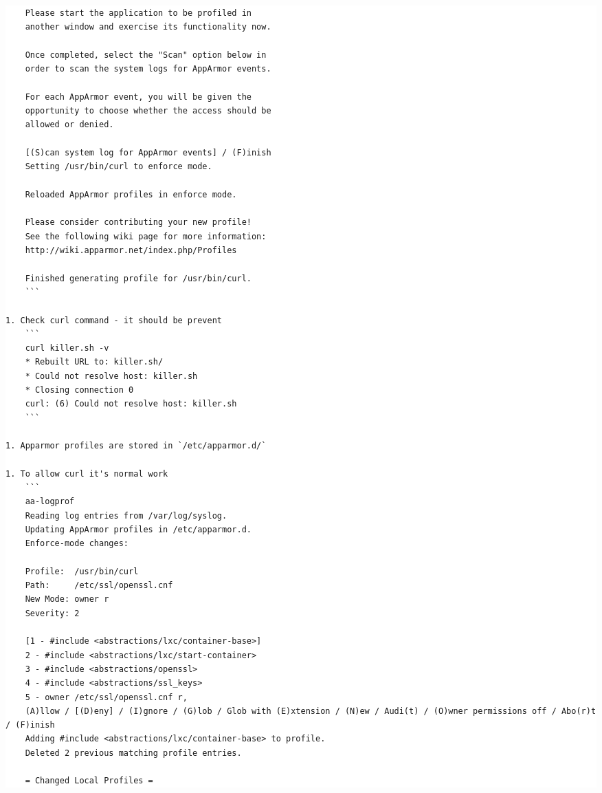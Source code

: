         Please start the application to be profiled in
        another window and exercise its functionality now.

        Once completed, select the "Scan" option below in 
        order to scan the system logs for AppArmor events. 

        For each AppArmor event, you will be given the 
        opportunity to choose whether the access should be 
        allowed or denied.

        [(S)can system log for AppArmor events] / (F)inish
        Setting /usr/bin/curl to enforce mode.

        Reloaded AppArmor profiles in enforce mode.

        Please consider contributing your new profile!
        See the following wiki page for more information:
        http://wiki.apparmor.net/index.php/Profiles

        Finished generating profile for /usr/bin/curl.
        ```
    
    1. Check curl command - it should be prevent
        ```
        curl killer.sh -v
        * Rebuilt URL to: killer.sh/
        * Could not resolve host: killer.sh
        * Closing connection 0
        curl: (6) Could not resolve host: killer.sh
        ```
    
    1. Apparmor profiles are stored in `/etc/apparmor.d/`

    1. To allow curl it's normal work
        ```
        aa-logprof 
        Reading log entries from /var/log/syslog.
        Updating AppArmor profiles in /etc/apparmor.d.
        Enforce-mode changes:

        Profile:  /usr/bin/curl
        Path:     /etc/ssl/openssl.cnf
        New Mode: owner r
        Severity: 2

        [1 - #include <abstractions/lxc/container-base>]
        2 - #include <abstractions/lxc/start-container> 
        3 - #include <abstractions/openssl> 
        4 - #include <abstractions/ssl_keys> 
        5 - owner /etc/ssl/openssl.cnf r, 
        (A)llow / [(D)eny] / (I)gnore / (G)lob / Glob with (E)xtension / (N)ew / Audi(t) / (O)wner permissions off / Abo(r)t / (F)inish
        Adding #include <abstractions/lxc/container-base> to profile.
        Deleted 2 previous matching profile entries.

        = Changed Local Profiles =
